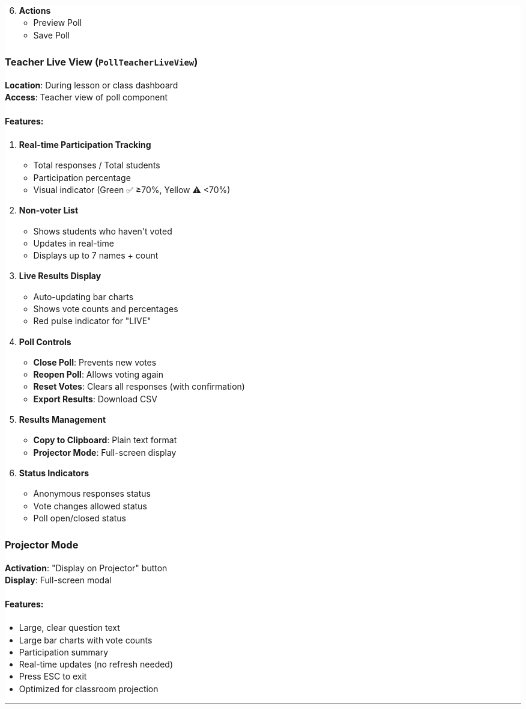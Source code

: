 6. **Actions**
   - Preview Poll
   - Save Poll

### Teacher Live View (`PollTeacherLiveView`)

**Location**: During lesson or class dashboard  
**Access**: Teacher view of poll component

#### Features:
1. **Real-time Participation Tracking**
   - Total responses / Total students
   - Participation percentage
   - Visual indicator (Green ✅ ≥70%, Yellow ⚠️ <70%)

2. **Non-voter List**
   - Shows students who haven't voted
   - Updates in real-time
   - Displays up to 7 names + count

3. **Live Results Display**
   - Auto-updating bar charts
   - Shows vote counts and percentages
   - Red pulse indicator for "LIVE"

4. **Poll Controls**
   - **Close Poll**: Prevents new votes
   - **Reopen Poll**: Allows voting again
   - **Reset Votes**: Clears all responses (with confirmation)
   - **Export Results**: Download CSV

5. **Results Management**
   - **Copy to Clipboard**: Plain text format
   - **Projector Mode**: Full-screen display

6. **Status Indicators**
   - Anonymous responses status
   - Vote changes allowed status
   - Poll open/closed status

### Projector Mode

**Activation**: "Display on Projector" button  
**Display**: Full-screen modal

#### Features:
- Large, clear question text
- Large bar charts with vote counts
- Participation summary
- Real-time updates (no refresh needed)
- Press ESC to exit
- Optimized for classroom projection

---
